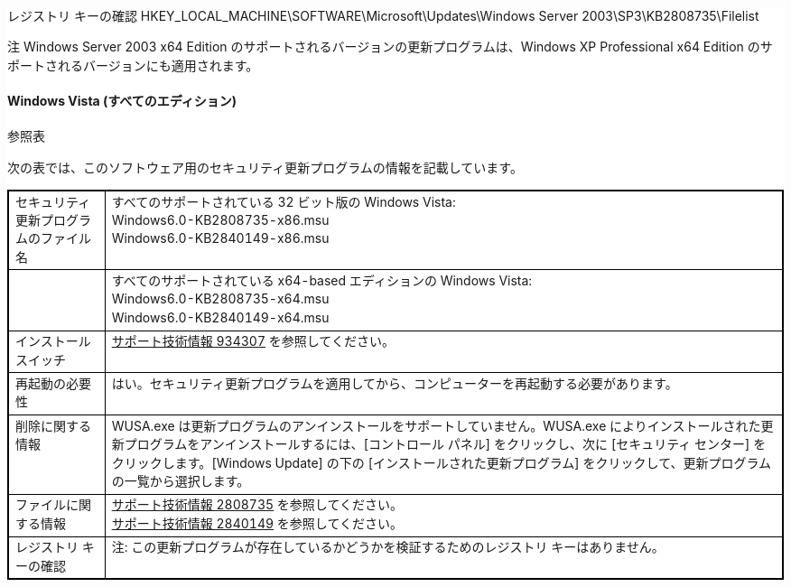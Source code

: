 </tr>
<tr class="odd">
<td style="border:1px solid black;">レジストリ キーの確認</td>
<td style="border:1px solid black;">HKEY_LOCAL_MACHINE\SOFTWARE\Microsoft\Updates\Windows Server 2003\SP3\KB2808735\Filelist</td>
</tr>
</tbody>
</table>
  
注 Windows Server 2003 x64 Edition のサポートされるバージョンの更新プログラムは、Windows XP Professional x64 Edition のサポートされるバージョンにも適用されます。
  
#### Windows Vista (すべてのエディション)
  
参照表
  
次の表では、このソフトウェア用のセキュリティ更新プログラムの情報を記載しています。

 
<table style="border:1px solid black;">
<tbody>
<tr class="odd">
<td style="border:1px solid black;">セキュリティ更新プログラムのファイル名</td>
<td style="border:1px solid black;">すべてのサポートされている 32 ビット版の Windows Vista:<br />
Windows6.0-KB2808735-x86.msu<br />
Windows6.0-KB2840149-x86.msu</td>
</tr>
<tr class="even">
<td style="border:1px solid black;"></td>
<td style="border:1px solid black;">すべてのサポートされている x64-based エディションの Windows Vista:<br />
Windows6.0-KB2808735-x64.msu<br />
Windows6.0-KB2840149-x64.msu</td>
</tr>
<tr class="odd">
<td style="border:1px solid black;">インストール スイッチ</td>
<td style="border:1px solid black;"><a href="http://support.microsoft.com/kb/934307/ja">サポート技術情報 934307</a> を参照してください。</td>
</tr>
<tr class="even">
<td style="border:1px solid black;">再起動の必要性</td>
<td style="border:1px solid black;">はい。セキュリティ更新プログラムを適用してから、コンピューターを再起動する必要があります。</td>
</tr>
<tr class="odd">
<td style="border:1px solid black;">削除に関する 情報</td>
<td style="border:1px solid black;">WUSA.exe は更新プログラムのアンインストールをサポートしていません。WUSA.exe によりインストールされた更新プログラムをアンインストールするには、[コントロール パネル] をクリックし、次に [セキュリティ センター] をクリックします。[Windows Update] の下の [インストールされた更新プログラム] をクリックして、更新プログラムの一覧から選択します。</td>
</tr>
<tr class="even">
<td style="border:1px solid black;">ファイルに関する情報</td>
<td style="border:1px solid black;"><a href="http://support.microsoft.com/kb/2808735/ja">サポート技術情報 2808735</a> を参照してください。<br />
<a href="http://support.microsoft.com/kb/2840149/ja">サポート技術情報 2840149</a> を参照してください。</td>
</tr>
<tr class="odd">
<td style="border:1px solid black;">レジストリ キーの確認</td>
<td style="border:1px solid black;">注: この更新プログラムが存在しているかどうかを検証するためのレジストリ キーはありません。</td>
</tr>
</tbody>
</table>
  